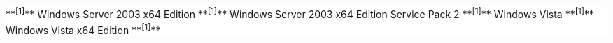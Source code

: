 </td>
<td style="border:1px solid black;">
</td>
<td style="border:1px solid black;">
</td>
<td style="border:1px solid black;">
**<sup>[1]</sup>**
</td>
<td style="border:1px solid black;">
</td>
</tr>
<tr>
<td style="border:1px solid black;">
Windows Server 2003 x64 Edition
</td>
<td style="border:1px solid black;">
</td>
<td style="border:1px solid black;">
</td>
<td style="border:1px solid black;">
**<sup>[1]</sup>**
</td>
<td style="border:1px solid black;">
</td>
</tr>
<tr class="alternateRow">
<td style="border:1px solid black;">
Windows Server 2003 x64 Edition Service Pack 2
</td>
<td style="border:1px solid black;">
</td>
<td style="border:1px solid black;">
</td>
<td style="border:1px solid black;">
**<sup>[1]</sup>**
</td>
<td style="border:1px solid black;">
</td>
</tr>
<tr>
<td style="border:1px solid black;">
Windows Vista
</td>
<td style="border:1px solid black;">
</td>
<td style="border:1px solid black;">
</td>
<td style="border:1px solid black;">
**<sup>[1]</sup>**
</td>
<td style="border:1px solid black;">
</td>
</tr>
<tr class="alternateRow">
<td style="border:1px solid black;">
Windows Vista x64 Edition
</td>
<td style="border:1px solid black;">
</td>
<td style="border:1px solid black;">
</td>
<td style="border:1px solid black;">
**<sup>[1]</sup>**
</td>